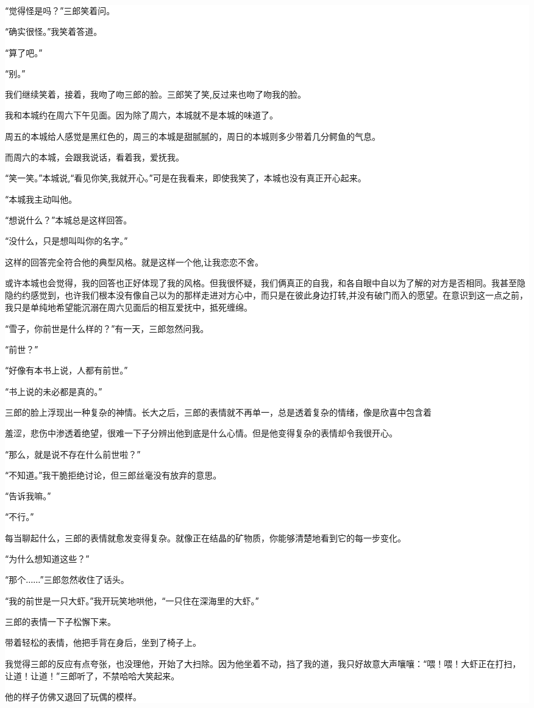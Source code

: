 “觉得怪是吗？”三郎笑着问。

“确实很怪。”我笑着答道。

“算了吧。”

“别。”

我们继续笑着，接着，我吻了吻三郎的脸。三郎笑了笑,反过来也吻了吻我的脸。

我和本城约在周六下午见面。因为除了周六，本城就不是本城的味道了。

周五的本城给人感觉是黑红色的，周三的本城是甜腻腻的，周日的本城则多少带着几分鳄鱼的气息。

而周六的本城，会跟我说话，看着我，爱抚我。

“笑一笑。”本城说,“看见你笑,我就开心。”可是在我看来，即使我笑了，本城也没有真正开心起来。

“本城我主动叫他。

“想说什么？”本城总是这样回答。

“没什么，只是想叫叫你的名字。”

这样的回答完全符合他的典型风格。就是这样一个他,让我恋恋不舍。

或许本城也会觉得，我的回答也正好体现了我的风格。但我很怀疑，我们俩真正的自我，和各自眼中自以为了解的对方是否相同。我甚至隐隐约约感觉到，也许我们根本没有像自己以为的那样走进对方心中，而只是在彼此身边打转,并没有破门而入的愿望。在意识到这一点之前，我只是单纯地希望能沉溺在周六见面后的相互爱抚中，抵死缠绵。

“雪子，你前世是什么样的？”有一天，三郎忽然问我。

“前世？”

“好像有本书上说，人都有前世。”

“书上说的未必都是真的。”

三郎的脸上浮现出一种复杂的神情。长大之后，三郎的表情就不再单一，总是透着复杂的情绪，像是欣喜中包含着

羞涩，悲伤中渗透着绝望，很难一下子分辨出他到底是什么心情。但是他变得复杂的表情却令我很开心。

“那么，就是说不存在什么前世啦？”

“不知道。”我干脆拒绝讨论，但三郎丝毫没有放弃的意思。

“告诉我嘛。”

“不行。”

每当聊起什么，三郎的表情就愈发变得复杂。就像正在结晶的矿物质，你能够清楚地看到它的每一步变化。

“为什么想知道这些？”

“那个……”三郎忽然收住了话头。

“我的前世是一只大虾。”我开玩笑地哄他，“一只住在深海里的大虾。”

三郎的表情一下子松懈下来。

带着轻松的表情，他把手背在身后，坐到了椅子上。

我觉得三郎的反应有点夸张，也没理他，开始了大扫除。因为他坐着不动，挡了我的道，我只好故意大声嚷嚷：“喂！喂！大虾正在打扫，让道！让道！”三郎听了，不禁哈哈大笑起来。

他的样子仿佛又退回了玩偶的模样。
